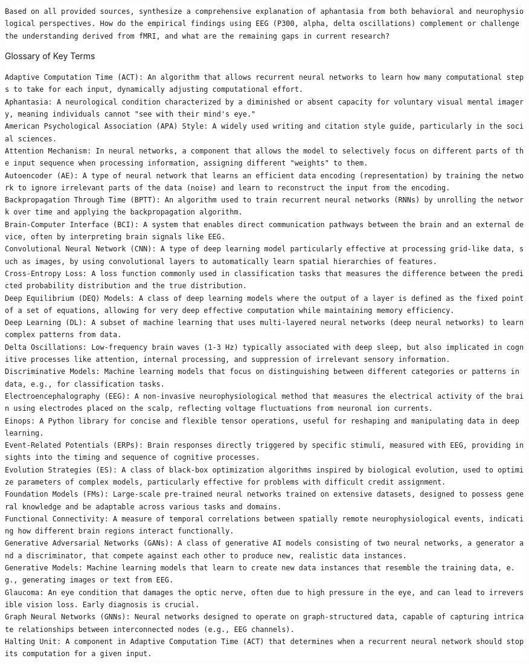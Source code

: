     Based on all provided sources, synthesize a comprehensive explanation of aphantasia from both behavioral and neurophysiological perspectives. How do the empirical findings using EEG (P300, alpha, delta oscillations) complement or challenge the understanding derived from fMRI, and what are the remaining gaps in current research?

Glossary of Key Terms

    Adaptive Computation Time (ACT): An algorithm that allows recurrent neural networks to learn how many computational steps to take for each input, dynamically adjusting computational effort.
    Aphantasia: A neurological condition characterized by a diminished or absent capacity for voluntary visual mental imagery, meaning individuals cannot "see with their mind's eye."
    American Psychological Association (APA) Style: A widely used writing and citation style guide, particularly in the social sciences.
    Attention Mechanism: In neural networks, a component that allows the model to selectively focus on different parts of the input sequence when processing information, assigning different "weights" to them.
    Autoencoder (AE): A type of neural network that learns an efficient data encoding (representation) by training the network to ignore irrelevant parts of the data (noise) and learn to reconstruct the input from the encoding.
    Backpropagation Through Time (BPTT): An algorithm used to train recurrent neural networks (RNNs) by unrolling the network over time and applying the backpropagation algorithm.
    Brain-Computer Interface (BCI): A system that enables direct communication pathways between the brain and an external device, often by interpreting brain signals like EEG.
    Convolutional Neural Network (CNN): A type of deep learning model particularly effective at processing grid-like data, such as images, by using convolutional layers to automatically learn spatial hierarchies of features.
    Cross-Entropy Loss: A loss function commonly used in classification tasks that measures the difference between the predicted probability distribution and the true distribution.
    Deep Equilibrium (DEQ) Models: A class of deep learning models where the output of a layer is defined as the fixed point of a set of equations, allowing for very deep effective computation while maintaining memory efficiency.
    Deep Learning (DL): A subset of machine learning that uses multi-layered neural networks (deep neural networks) to learn complex patterns from data.
    Delta Oscillations: Low-frequency brain waves (1-3 Hz) typically associated with deep sleep, but also implicated in cognitive processes like attention, internal processing, and suppression of irrelevant sensory information.
    Discriminative Models: Machine learning models that focus on distinguishing between different categories or patterns in data, e.g., for classification tasks.
    Electroencephalography (EEG): A non-invasive neurophysiological method that measures the electrical activity of the brain using electrodes placed on the scalp, reflecting voltage fluctuations from neuronal ion currents.
    Einops: A Python library for concise and flexible tensor operations, useful for reshaping and manipulating data in deep learning.
    Event-Related Potentials (ERPs): Brain responses directly triggered by specific stimuli, measured with EEG, providing insights into the timing and sequence of cognitive processes.
    Evolution Strategies (ES): A class of black-box optimization algorithms inspired by biological evolution, used to optimize parameters of complex models, particularly effective for problems with difficult credit assignment.
    Foundation Models (FMs): Large-scale pre-trained neural networks trained on extensive datasets, designed to possess general knowledge and be adaptable across various tasks and domains.
    Functional Connectivity: A measure of temporal correlations between spatially remote neurophysiological events, indicating how different brain regions interact functionally.
    Generative Adversarial Networks (GANs): A class of generative AI models consisting of two neural networks, a generator and a discriminator, that compete against each other to produce new, realistic data instances.
    Generative Models: Machine learning models that learn to create new data instances that resemble the training data, e.g., generating images or text from EEG.
    Glaucoma: An eye condition that damages the optic nerve, often due to high pressure in the eye, and can lead to irreversible vision loss. Early diagnosis is crucial.
    Graph Neural Networks (GNNs): Neural networks designed to operate on graph-structured data, capable of capturing intricate relationships between interconnected nodes (e.g., EEG channels).
    Halting Unit: A component in Adaptive Computation Time (ACT) that determines when a recurrent neural network should stop its computation for a given input.